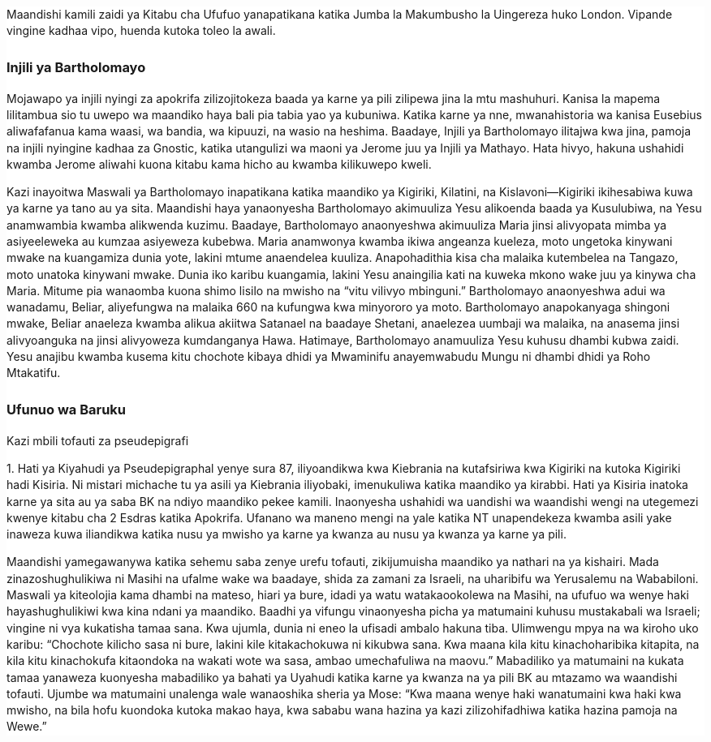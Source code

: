 Maandishi kamili zaidi ya Kitabu cha Ufufuo yanapatikana katika Jumba la Makumbusho la Uingereza huko London. Vipande vingine kadhaa vipo, huenda kutoka toleo la awali.

### Injili ya Bartholomayo

Mojawapo ya injili nyingi za apokrifa zilizojitokeza baada ya karne ya pili zilipewa jina la mtu mashuhuri. Kanisa la mapema lilitambua sio tu uwepo wa maandiko haya bali pia tabia yao ya kubuniwa. Katika karne ya nne, mwanahistoria wa kanisa Eusebius aliwafafanua kama waasi, wa bandia, wa kipuuzi, na wasio na heshima. Baadaye, Injili ya Bartholomayo ilitajwa kwa jina, pamoja na injili nyingine kadhaa za Gnostic, katika utangulizi wa maoni ya Jerome juu ya Injili ya Mathayo. Hata hivyo, hakuna ushahidi kwamba Jerome aliwahi kuona kitabu kama hicho au kwamba kilikuwepo kweli.

Kazi inayoitwa Maswali ya Bartholomayo inapatikana katika maandiko ya Kigiriki, Kilatini, na Kislavoni—Kigiriki ikihesabiwa kuwa ya karne ya tano au ya sita. Maandishi haya yanaonyesha Bartholomayo akimuuliza Yesu alikoenda baada ya Kusulubiwa, na Yesu anamwambia kwamba alikwenda kuzimu. Baadaye, Bartholomayo anaonyeshwa akimuuliza Maria jinsi alivyopata mimba ya asiyeeleweka au kumzaa asiyeweza kubebwa. Maria anamwonya kwamba ikiwa angeanza kueleza, moto ungetoka kinywani mwake na kuangamiza dunia yote, lakini mtume anaendelea kuuliza. Anapohadithia kisa cha malaika kutembelea na Tangazo, moto unatoka kinywani mwake. Dunia iko karibu kuangamia, lakini Yesu anaingilia kati na kuweka mkono wake juu ya kinywa cha Maria. Mitume pia wanaomba kuona shimo lisilo na mwisho na “vitu vilivyo mbinguni.” Bartholomayo anaonyeshwa adui wa wanadamu, Beliar, aliyefungwa na malaika 660 na kufungwa kwa minyororo ya moto. Bartholomayo anapokanyaga shingoni mwake, Beliar anaeleza kwamba alikua akiitwa Satanael na baadaye Shetani, anaelezea uumbaji wa malaika, na anasema jinsi alivyoanguka na jinsi alivyoweza kumdanganya Hawa. Hatimaye, Bartholomayo anamuuliza Yesu kuhusu dhambi kubwa zaidi. Yesu anajibu kwamba kusema kitu chochote kibaya dhidi ya Mwaminifu anayemwabudu Mungu ni dhambi dhidi ya Roho Mtakatifu.

### Ufunuo wa Baruku

Kazi mbili tofauti za pseudepigrafi

1\. Hati ya Kiyahudi ya Pseudepigraphal yenye sura 87, iliyoandikwa kwa Kiebrania na kutafsiriwa kwa Kigiriki na kutoka Kigiriki hadi Kisiria. Ni mistari michache tu ya asili ya Kiebrania iliyobaki, imenukuliwa katika maandiko ya kirabbi. Hati ya Kisiria inatoka karne ya sita au ya saba BK na ndiyo maandiko pekee kamili. Inaonyesha ushahidi wa uandishi wa waandishi wengi na utegemezi kwenye kitabu cha 2 Esdras katika Apokrifa. Ufanano wa maneno mengi na yale katika NT unapendekeza kwamba asili yake inaweza kuwa iliandikwa katika nusu ya mwisho ya karne ya kwanza au nusu ya kwanza ya karne ya pili.

Maandishi yamegawanywa katika sehemu saba zenye urefu tofauti, zikijumuisha maandiko ya nathari na ya kishairi. Mada zinazoshughulikiwa ni Masihi na ufalme wake wa baadaye, shida za zamani za Israeli, na uharibifu wa Yerusalemu na Wababiloni. Maswali ya kiteolojia kama dhambi na mateso, hiari ya bure, idadi ya watu watakaookolewa na Masihi, na ufufuo wa wenye haki hayashughulikiwi kwa kina ndani ya maandiko. Baadhi ya vifungu vinaonyesha picha ya matumaini kuhusu mustakabali wa Israeli; vingine ni vya kukatisha tamaa sana. Kwa ujumla, dunia ni eneo la ufisadi ambalo hakuna tiba. Ulimwengu mpya na wa kiroho uko karibu: “Chochote kilicho sasa ni bure, lakini kile kitakachokuwa ni kikubwa sana. Kwa maana kila kitu kinachoharibika kitapita, na kila kitu kinachokufa kitaondoka na wakati wote wa sasa, ambao umechafuliwa na maovu.” Mabadiliko ya matumaini na kukata tamaa yanaweza kuonyesha mabadiliko ya bahati ya Uyahudi katika karne ya kwanza na ya pili BK au mtazamo wa waandishi tofauti. Ujumbe wa matumaini unalenga wale wanaoshika sheria ya Mose: “Kwa maana wenye haki wanatumaini kwa haki kwa mwisho, na bila hofu kuondoka kutoka makao haya, kwa sababu wana hazina ya kazi zilizohifadhiwa katika hazina pamoja na Wewe.”
